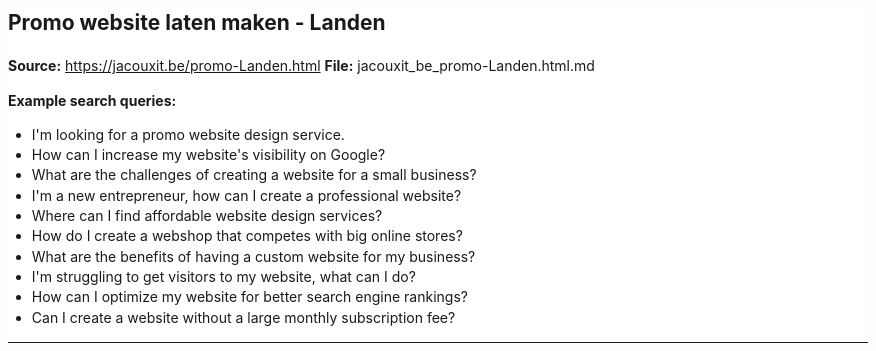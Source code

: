 
## Promo website laten maken - Landen

**Source:** https://jacouxit.be/promo-Landen.html
**File:** jacouxit_be_promo-Landen.html.md

**Example search queries:**

- I'm looking for a promo website design service.
- How can I increase my website's visibility on Google?
- What are the challenges of creating a website for a small business?
- I'm a new entrepreneur, how can I create a professional website?
- Where can I find affordable website design services?
- How do I create a webshop that competes with big online stores?
- What are the benefits of having a custom website for my business?
- I'm struggling to get visitors to my website, what can I do?
- How can I optimize my website for better search engine rankings?
- Can I create a website without a large monthly subscription fee?

---
